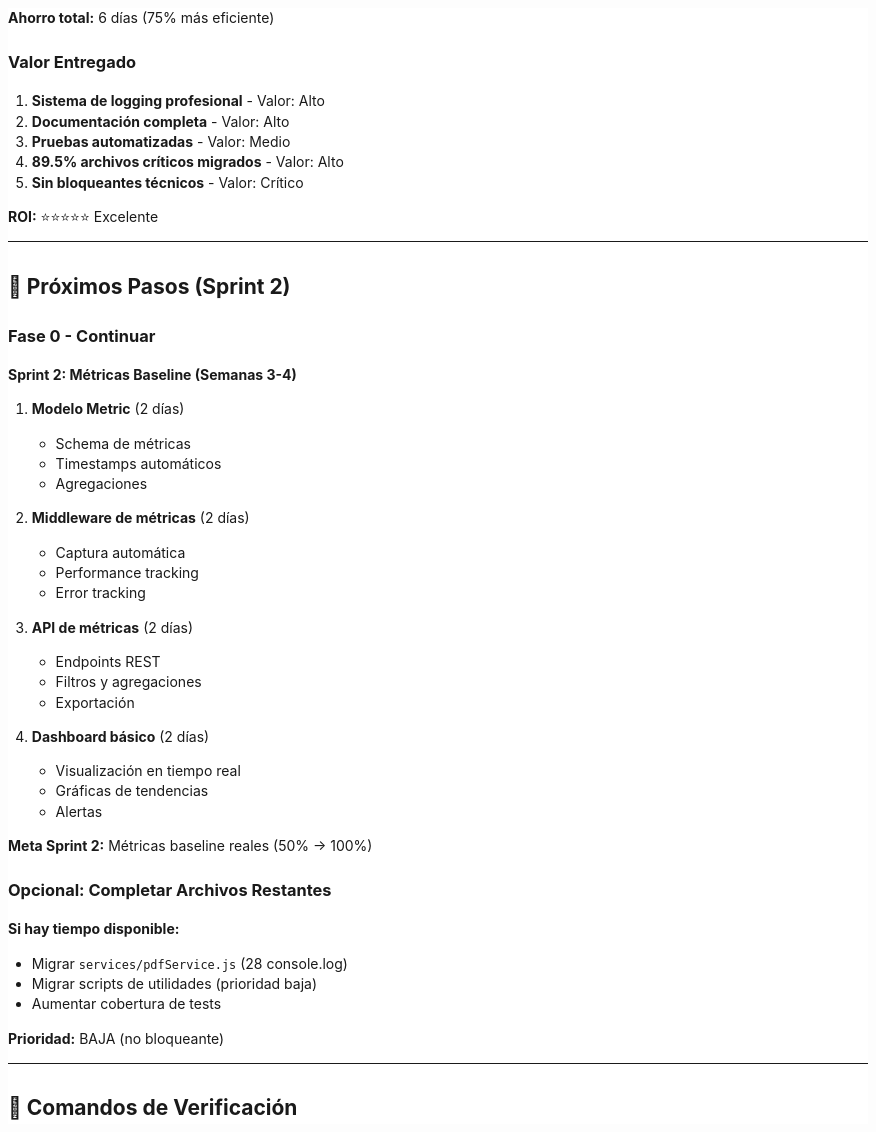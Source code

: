 **Ahorro total:** 6 días (75% más eficiente)

### Valor Entregado

1. **Sistema de logging profesional** - Valor: Alto
2. **Documentación completa** - Valor: Alto
3. **Pruebas automatizadas** - Valor: Medio
4. **89.5% archivos críticos migrados** - Valor: Alto
5. **Sin bloqueantes técnicos** - Valor: Crítico

**ROI:** ⭐⭐⭐⭐⭐ Excelente

---

## 🔄 Próximos Pasos (Sprint 2)

### Fase 0 - Continuar

**Sprint 2: Métricas Baseline (Semanas 3-4)**

1. **Modelo Metric** (2 días)
   - Schema de métricas
   - Timestamps automáticos
   - Agregaciones

2. **Middleware de métricas** (2 días)
   - Captura automática
   - Performance tracking
   - Error tracking

3. **API de métricas** (2 días)
   - Endpoints REST
   - Filtros y agregaciones
   - Exportación

4. **Dashboard básico** (2 días)
   - Visualización en tiempo real
   - Gráficas de tendencias
   - Alertas

**Meta Sprint 2:** Métricas baseline reales (50% → 100%)

### Opcional: Completar Archivos Restantes

**Si hay tiempo disponible:**
- Migrar `services/pdfService.js` (28 console.log)
- Migrar scripts de utilidades (prioridad baja)
- Aumentar cobertura de tests

**Prioridad:** BAJA (no bloqueante)

---

## 📝 Comandos de Verificación
